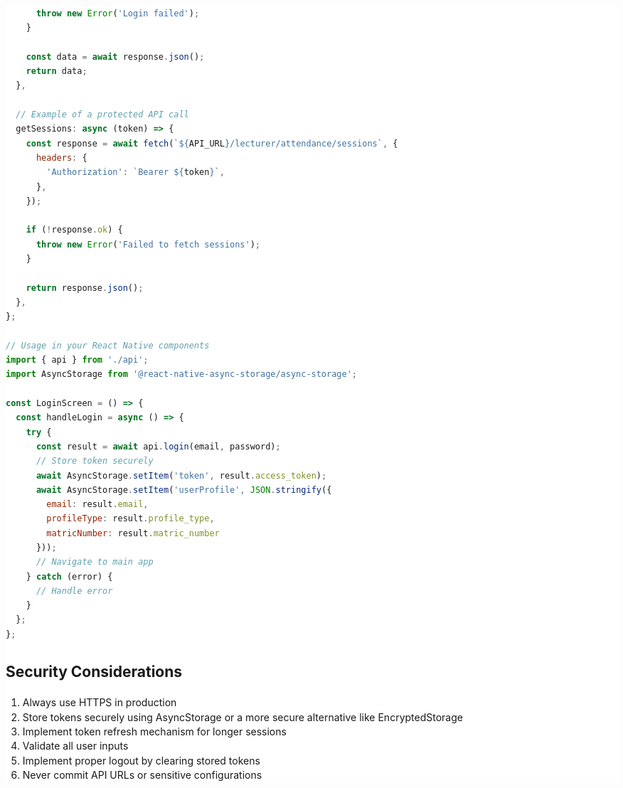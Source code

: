 ```javascript
      throw new Error('Login failed');
    }

    const data = await response.json();
    return data;
  },

  // Example of a protected API call
  getSessions: async (token) => {
    const response = await fetch(`${API_URL}/lecturer/attendance/sessions`, {
      headers: {
        'Authorization': `Bearer ${token}`,
      },
    });

    if (!response.ok) {
      throw new Error('Failed to fetch sessions');
    }

    return response.json();
  },
};

// Usage in your React Native components
import { api } from './api';
import AsyncStorage from '@react-native-async-storage/async-storage';

const LoginScreen = () => {
  const handleLogin = async () => {
    try {
      const result = await api.login(email, password);
      // Store token securely
      await AsyncStorage.setItem('token', result.access_token);
      await AsyncStorage.setItem('userProfile', JSON.stringify({
        email: result.email,
        profileType: result.profile_type,
        matricNumber: result.matric_number
      }));
      // Navigate to main app
    } catch (error) {
      // Handle error
    }
  };
};
```

## Security Considerations

1. Always use HTTPS in production
2. Store tokens securely using AsyncStorage or a more secure alternative like EncryptedStorage
3. Implement token refresh mechanism for longer sessions
4. Validate all user inputs
5. Implement proper logout by clearing stored tokens
6. Never commit API URLs or sensitive configurations
